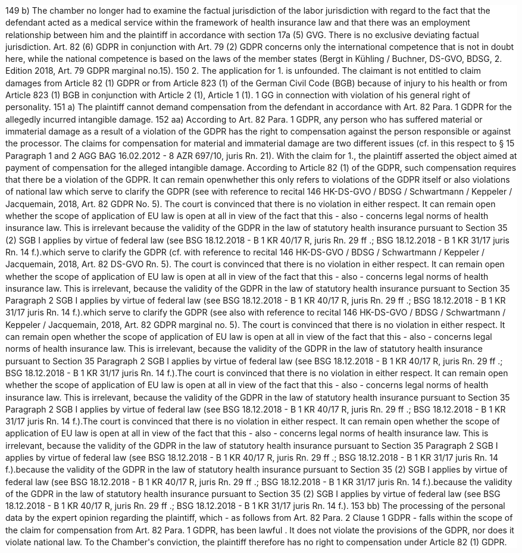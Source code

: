 149 b) The chamber no longer had to examine the factual jurisdiction of the labor jurisdiction with regard to the fact that the defendant acted as a medical service within the framework of health insurance law and that there was an employment relationship between him and the plaintiff in accordance with section 17a (5) GVG. There is no exclusive deviating factual jurisdiction. Art. 82 (6) GDPR in conjunction with Art. 79 (2) GDPR concerns only the international competence that is not in doubt here, while the national competence is based on the laws of the member states (Bergt in Kühling / Buchner, DS-GVO, BDSG, 2. Edition 2018, Art. 79 GDPR marginal no.15).
150 2. The application for 1. is unfounded. The claimant is not entitled to claim damages from Article 82 (1) GDPR or from Article 823 (1) of the German Civil Code (BGB) because of injury to his health or from Article 823 (1) BGB in conjunction with Article 2 (1), Article 1 (1). 1 GG in connection with violation of his general right of personality.
151 a) The plaintiff cannot demand compensation from the defendant in accordance with Art. 82 Para. 1 GDPR for the allegedly incurred intangible damage.
152 aa) According to Art. 82 Para. 1 GDPR, any person who has suffered material or immaterial damage as a result of a violation of the GDPR has the right to compensation against the person responsible or against the processor. The claims for compensation for material and immaterial damage are two different issues (cf. in this respect to § 15 Paragraph 1 and 2 AGG BAG 16.02.2012 - 8 AZR 697/10, juris Rn. 21). With the claim for 1., the plaintiff asserted the object aimed at payment of compensation for the alleged intangible damage. According to Article 82 (1) of the GDPR, such compensation requires that there be a violation of the GDPR. It can remain openwhether this only refers to violations of the GDPR itself or also violations of national law which serve to clarify the GDPR (see with reference to recital 146 HK-DS-GVO / BDSG / Schwartmann / Keppeler / Jacquemain, 2018, Art. 82 GDPR No. 5). The court is convinced that there is no violation in either respect. It can remain open whether the scope of application of EU law is open at all in view of the fact that this - also - concerns legal norms of health insurance law. This is irrelevant because the validity of the GDPR in the law of statutory health insurance pursuant to Section 35 (2) SGB I applies by virtue of federal law (see BSG 18.12.2018 - B 1 KR 40/17 R, juris Rn. 29 ff .; BSG 18.12.2018 - B 1 KR 31/17 juris Rn. 14 f.).which serve to clarify the GDPR (cf. with reference to recital 146 HK-DS-GVO / BDSG / Schwartmann / Keppeler / Jacquemain, 2018, Art. 82 DS-GVO Rn. 5). The court is convinced that there is no violation in either respect. It can remain open whether the scope of application of EU law is open at all in view of the fact that this - also - concerns legal norms of health insurance law. This is irrelevant, because the validity of the GDPR in the law of statutory health insurance pursuant to Section 35 Paragraph 2 SGB I applies by virtue of federal law (see BSG 18.12.2018 - B 1 KR 40/17 R, juris Rn. 29 ff .; BSG 18.12.2018 - B 1 KR 31/17 juris Rn. 14 f.).which serve to clarify the GDPR (see also with reference to recital 146 HK-DS-GVO / BDSG / Schwartmann / Keppeler / Jacquemain, 2018, Art. 82 GDPR marginal no. 5). The court is convinced that there is no violation in either respect. It can remain open whether the scope of application of EU law is open at all in view of the fact that this - also - concerns legal norms of health insurance law. This is irrelevant, because the validity of the GDPR in the law of statutory health insurance pursuant to Section 35 Paragraph 2 SGB I applies by virtue of federal law (see BSG 18.12.2018 - B 1 KR 40/17 R, juris Rn. 29 ff .; BSG 18.12.2018 - B 1 KR 31/17 juris Rn. 14 f.).The court is convinced that there is no violation in either respect. It can remain open whether the scope of application of EU law is open at all in view of the fact that this - also - concerns legal norms of health insurance law. This is irrelevant, because the validity of the GDPR in the law of statutory health insurance pursuant to Section 35 Paragraph 2 SGB I applies by virtue of federal law (see BSG 18.12.2018 - B 1 KR 40/17 R, juris Rn. 29 ff .; BSG 18.12.2018 - B 1 KR 31/17 juris Rn. 14 f.).The court is convinced that there is no violation in either respect. It can remain open whether the scope of application of EU law is open at all in view of the fact that this - also - concerns legal norms of health insurance law. This is irrelevant, because the validity of the GDPR in the law of statutory health insurance pursuant to Section 35 Paragraph 2 SGB I applies by virtue of federal law (see BSG 18.12.2018 - B 1 KR 40/17 R, juris Rn. 29 ff .; BSG 18.12.2018 - B 1 KR 31/17 juris Rn. 14 f.).because the validity of the GDPR in the law of statutory health insurance pursuant to Section 35 (2) SGB I applies by virtue of federal law (see BSG 18.12.2018 - B 1 KR 40/17 R, juris Rn. 29 ff .; BSG 18.12.2018 - B 1 KR 31/17 juris Rn. 14 f.).because the validity of the GDPR in the law of statutory health insurance pursuant to Section 35 (2) SGB I applies by virtue of federal law (see BSG 18.12.2018 - B 1 KR 40/17 R, juris Rn. 29 ff .; BSG 18.12.2018 - B 1 KR 31/17 juris Rn. 14 f.).
153 bb) The processing of the personal data by the expert opinion regarding the plaintiff, which - as follows from Art. 82 Para. 2 Clause 1 GDPR - falls within the scope of the claim for compensation from Art. 82 Para. 1 GDPR, has been lawful . It does not violate the provisions of the GDPR, nor does it violate national law. To the Chamber's conviction, the plaintiff therefore has no right to compensation under Article 82 (1) GDPR.